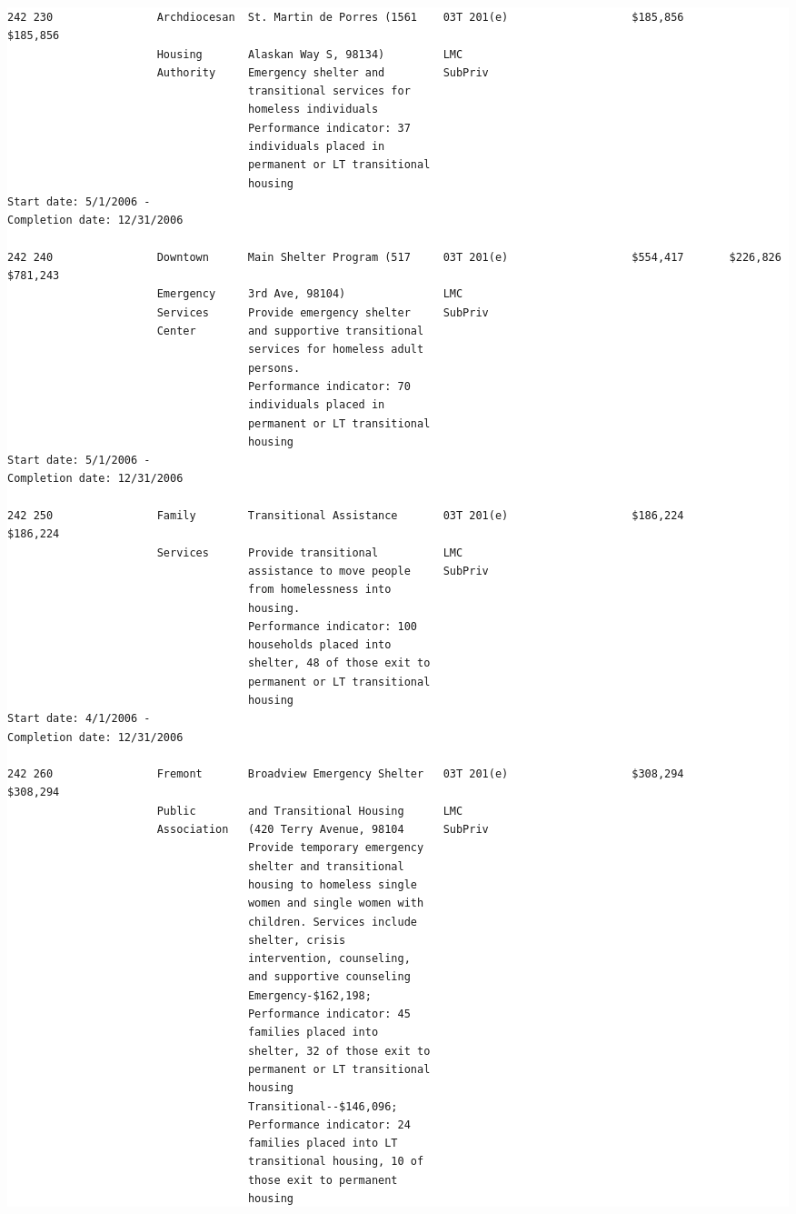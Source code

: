     242 230                Archdiocesan  St. Martin de Porres (1561    03T 201(e)                   $185,856                                            $185,856  
                           Housing       Alaskan Way S, 98134)         LMC  
                           Authority     Emergency shelter and         SubPriv  
                                         transitional services for  
                                         homeless individuals  
                                         Performance indicator: 37  
                                         individuals placed in  
                                         permanent or LT transitional  
                                         housing  
    Start date: 5/1/2006 -  
    Completion date: 12/31/2006  
  
    242 240                Downtown      Main Shelter Program (517     03T 201(e)                   $554,417       $226,826                             $781,243  
                           Emergency     3rd Ave, 98104)               LMC  
                           Services      Provide emergency shelter     SubPriv  
                           Center        and supportive transitional  
                                         services for homeless adult  
                                         persons.  
                                         Performance indicator: 70  
                                         individuals placed in  
                                         permanent or LT transitional  
                                         housing  
    Start date: 5/1/2006 -  
    Completion date: 12/31/2006  
  
    242 250                Family        Transitional Assistance       03T 201(e)                   $186,224                                            $186,224  
                           Services      Provide transitional          LMC  
                                         assistance to move people     SubPriv  
                                         from homelessness into  
                                         housing.  
                                         Performance indicator: 100  
                                         households placed into  
                                         shelter, 48 of those exit to  
                                         permanent or LT transitional  
                                         housing  
    Start date: 4/1/2006 -  
    Completion date: 12/31/2006  
  
    242 260                Fremont       Broadview Emergency Shelter   03T 201(e)                   $308,294                                            $308,294  
                           Public        and Transitional Housing      LMC  
                           Association   (420 Terry Avenue, 98104      SubPriv  
                                         Provide temporary emergency  
                                         shelter and transitional  
                                         housing to homeless single  
                                         women and single women with  
                                         children. Services include  
                                         shelter, crisis  
                                         intervention, counseling,  
                                         and supportive counseling  
                                         Emergency-$162,198;  
                                         Performance indicator: 45  
                                         families placed into  
                                         shelter, 32 of those exit to  
                                         permanent or LT transitional  
                                         housing  
                                         Transitional--$146,096;  
                                         Performance indicator: 24  
                                         families placed into LT  
                                         transitional housing, 10 of  
                                         those exit to permanent  
                                         housing  